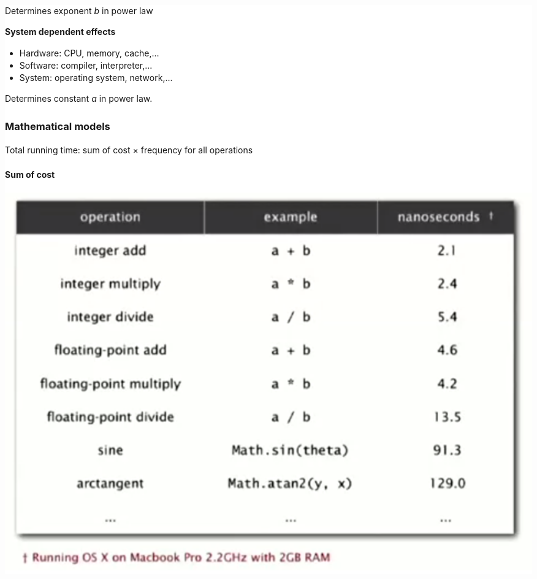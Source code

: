 Determines exponent $b$ in power law

**System dependent effects**
* Hardware: CPU, memory, cache,...
* Software: compiler, interpreter,...
* System: operating system, network,...

Determines constant $a$ in power law.

### Mathematical models

Total running time: sum of cost $\times$ frequency for all operations

#### Sum of cost

![](Analysis%20of%20Algorithm/res/Sum%20of%20cost.png)
